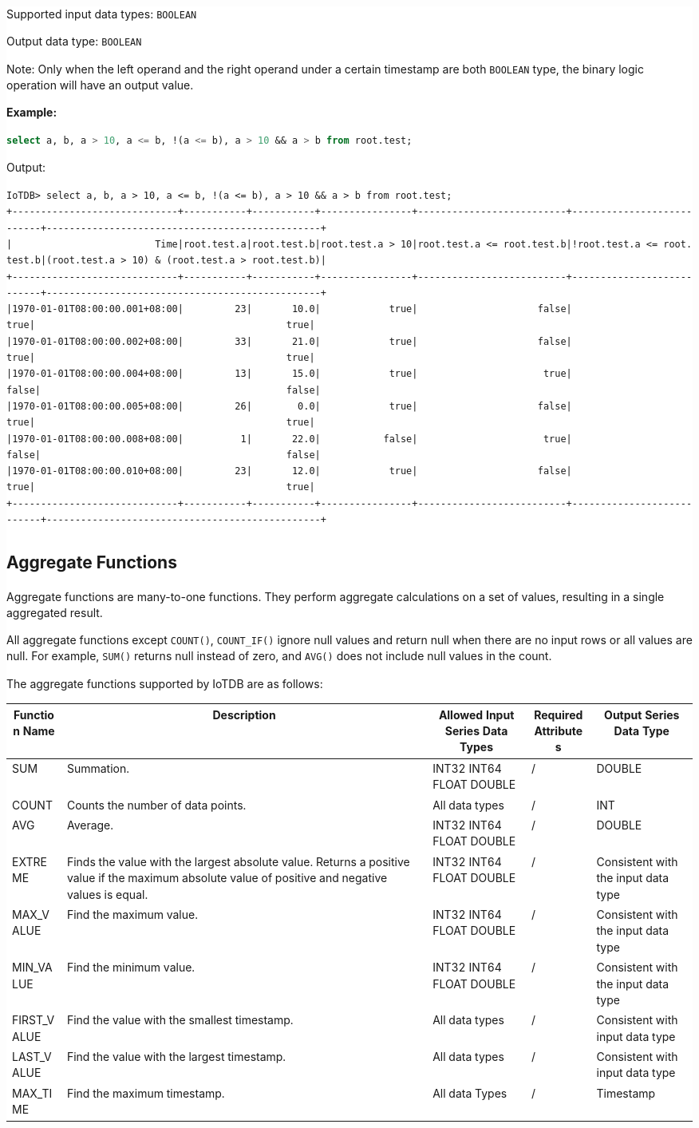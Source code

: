 Supported input data types: `BOOLEAN`

Output data type: `BOOLEAN`

Note: Only when the left operand and the right operand under a certain timestamp are both `BOOLEAN` type, the binary logic operation will have an output value.

**Example:**

```sql
select a, b, a > 10, a <= b, !(a <= b), a > 10 && a > b from root.test;
```

Output:
```
IoTDB> select a, b, a > 10, a <= b, !(a <= b), a > 10 && a > b from root.test;
+-----------------------------+-----------+-----------+----------------+--------------------------+---------------------------+------------------------------------------------+
|                         Time|root.test.a|root.test.b|root.test.a > 10|root.test.a <= root.test.b|!root.test.a <= root.test.b|(root.test.a > 10) & (root.test.a > root.test.b)|
+-----------------------------+-----------+-----------+----------------+--------------------------+---------------------------+------------------------------------------------+
|1970-01-01T08:00:00.001+08:00|         23|       10.0|            true|                     false|                       true|                                            true|
|1970-01-01T08:00:00.002+08:00|         33|       21.0|            true|                     false|                       true|                                            true|
|1970-01-01T08:00:00.004+08:00|         13|       15.0|            true|                      true|                      false|                                           false|
|1970-01-01T08:00:00.005+08:00|         26|        0.0|            true|                     false|                       true|                                            true|
|1970-01-01T08:00:00.008+08:00|          1|       22.0|           false|                      true|                      false|                                           false|
|1970-01-01T08:00:00.010+08:00|         23|       12.0|            true|                     false|                       true|                                            true|
+-----------------------------+-----------+-----------+----------------+--------------------------+---------------------------+------------------------------------------------+
```



## Aggregate Functions

Aggregate functions are many-to-one functions. They perform aggregate calculations on a set of values, resulting in a single aggregated result.

All aggregate functions except `COUNT()`, `COUNT_IF()` ignore null values and return null when there are no input rows or all values are null. For example, `SUM()` returns null instead of zero, and `AVG()` does not include null values in the count.

The aggregate functions supported by IoTDB are as follows:

| Function Name | Description                                                  | Allowed Input Series Data Types                     | Required Attributes                                          | Output Series Data Type             |
| ------------- | ------------------------------------------------------------ |-----------------------------------------------------| ------------------------------------------------------------ | ----------------------------------- |
| SUM           | Summation.                                                   | INT32 INT64 FLOAT DOUBLE                            | /                                                            | DOUBLE                              |
| COUNT         | Counts the number of data points.                            | All data types                                      | /                                                            | INT                                 |
| AVG           | Average.                                                     | INT32 INT64 FLOAT DOUBLE                            | /                                                            | DOUBLE                              |
| EXTREME       | Finds the value with the largest absolute value. Returns a positive value if the maximum absolute value of positive and negative values is equal. | INT32 INT64 FLOAT DOUBLE                            | /                                                            | Consistent with the input data type |
| MAX_VALUE     | Find the maximum value.                                      | INT32 INT64 FLOAT DOUBLE                            | /                                                            | Consistent with the input data type |
| MIN_VALUE     | Find the minimum value.                                      | INT32 INT64 FLOAT DOUBLE                            | /                                                            | Consistent with the input data type |
| FIRST_VALUE   | Find the value with the smallest timestamp.                  | All data types                                      | /                                                            | Consistent with input data type     |
| LAST_VALUE    | Find the value with the largest timestamp.                   | All data types                                      | /                                                            | Consistent with input data type     |
| MAX_TIME      | Find the maximum timestamp.                                  | All data Types                                      | /                                                            | Timestamp                           |